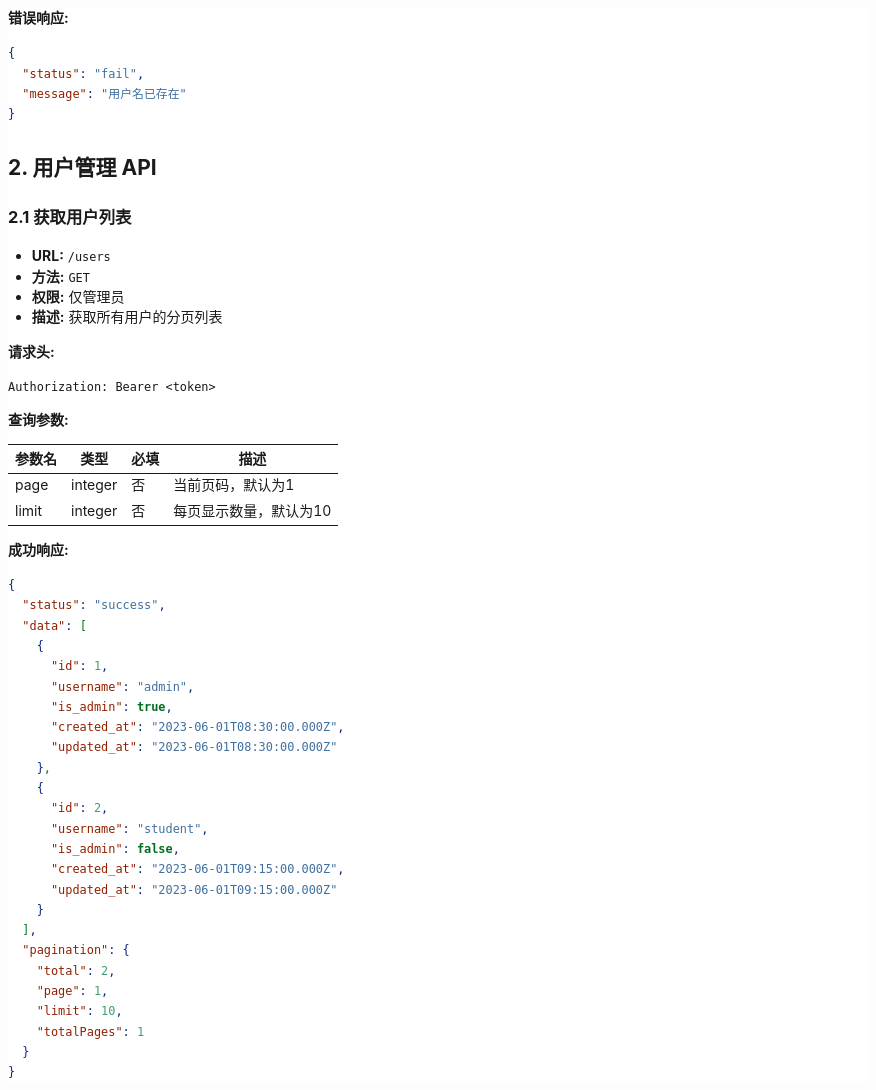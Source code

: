 **错误响应:**

```json
{
  "status": "fail",
  "message": "用户名已存在"
}
```

## 2. 用户管理 API

### 2.1 获取用户列表

- **URL:** `/users`
- **方法:** `GET`
- **权限:** 仅管理员
- **描述:** 获取所有用户的分页列表

**请求头:**

```
Authorization: Bearer <token>
```

**查询参数:**

| 参数名 | 类型 | 必填 | 描述 |
| ------ | ---- | ---- | ---- |
| page | integer | 否 | 当前页码，默认为1 |
| limit | integer | 否 | 每页显示数量，默认为10 |

**成功响应:**

```json
{
  "status": "success",
  "data": [
    {
      "id": 1,
      "username": "admin",
      "is_admin": true,
      "created_at": "2023-06-01T08:30:00.000Z",
      "updated_at": "2023-06-01T08:30:00.000Z"
    },
    {
      "id": 2,
      "username": "student",
      "is_admin": false,
      "created_at": "2023-06-01T09:15:00.000Z",
      "updated_at": "2023-06-01T09:15:00.000Z"
    }
  ],
  "pagination": {
    "total": 2,
    "page": 1,
    "limit": 10,
    "totalPages": 1
  }
}
```
